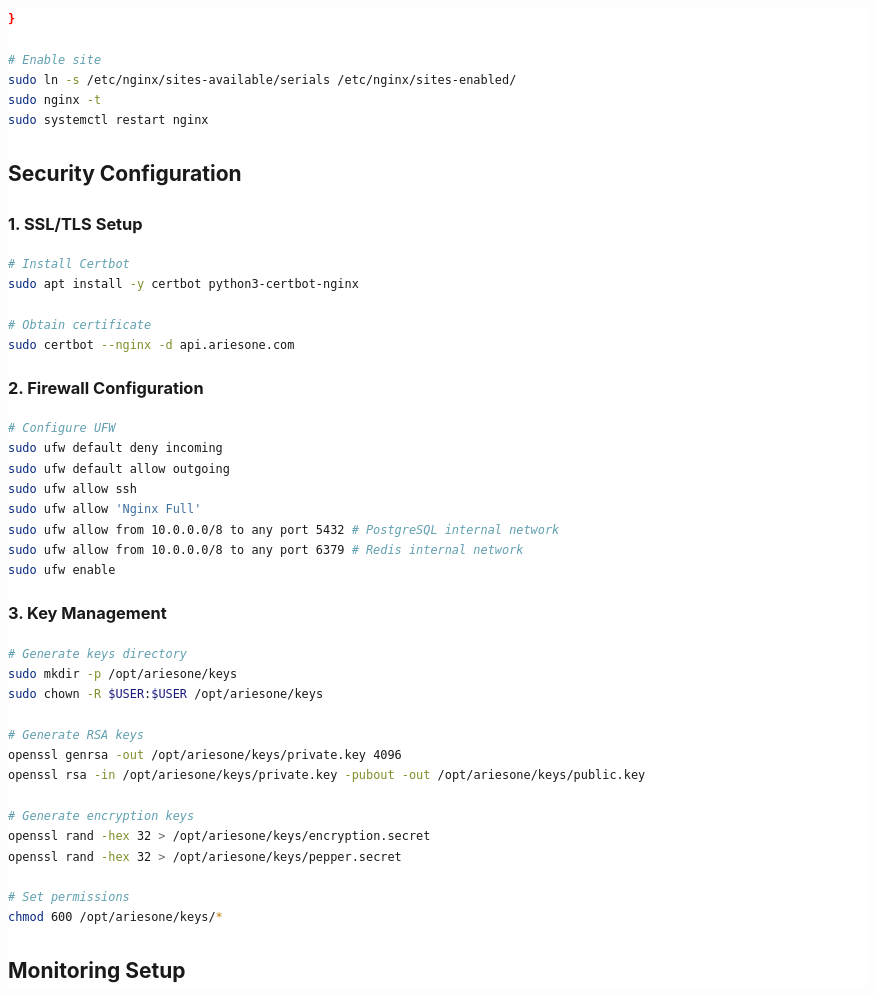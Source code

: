 ```bash
}

# Enable site
sudo ln -s /etc/nginx/sites-available/serials /etc/nginx/sites-enabled/
sudo nginx -t
sudo systemctl restart nginx
```

## Security Configuration

### 1. SSL/TLS Setup
```bash
# Install Certbot
sudo apt install -y certbot python3-certbot-nginx

# Obtain certificate
sudo certbot --nginx -d api.ariesone.com
```

### 2. Firewall Configuration
```bash
# Configure UFW
sudo ufw default deny incoming
sudo ufw default allow outgoing
sudo ufw allow ssh
sudo ufw allow 'Nginx Full'
sudo ufw allow from 10.0.0.0/8 to any port 5432 # PostgreSQL internal network
sudo ufw allow from 10.0.0.0/8 to any port 6379 # Redis internal network
sudo ufw enable
```

### 3. Key Management
```bash
# Generate keys directory
sudo mkdir -p /opt/ariesone/keys
sudo chown -R $USER:$USER /opt/ariesone/keys

# Generate RSA keys
openssl genrsa -out /opt/ariesone/keys/private.key 4096
openssl rsa -in /opt/ariesone/keys/private.key -pubout -out /opt/ariesone/keys/public.key

# Generate encryption keys
openssl rand -hex 32 > /opt/ariesone/keys/encryption.secret
openssl rand -hex 32 > /opt/ariesone/keys/pepper.secret

# Set permissions
chmod 600 /opt/ariesone/keys/*
```

## Monitoring Setup
